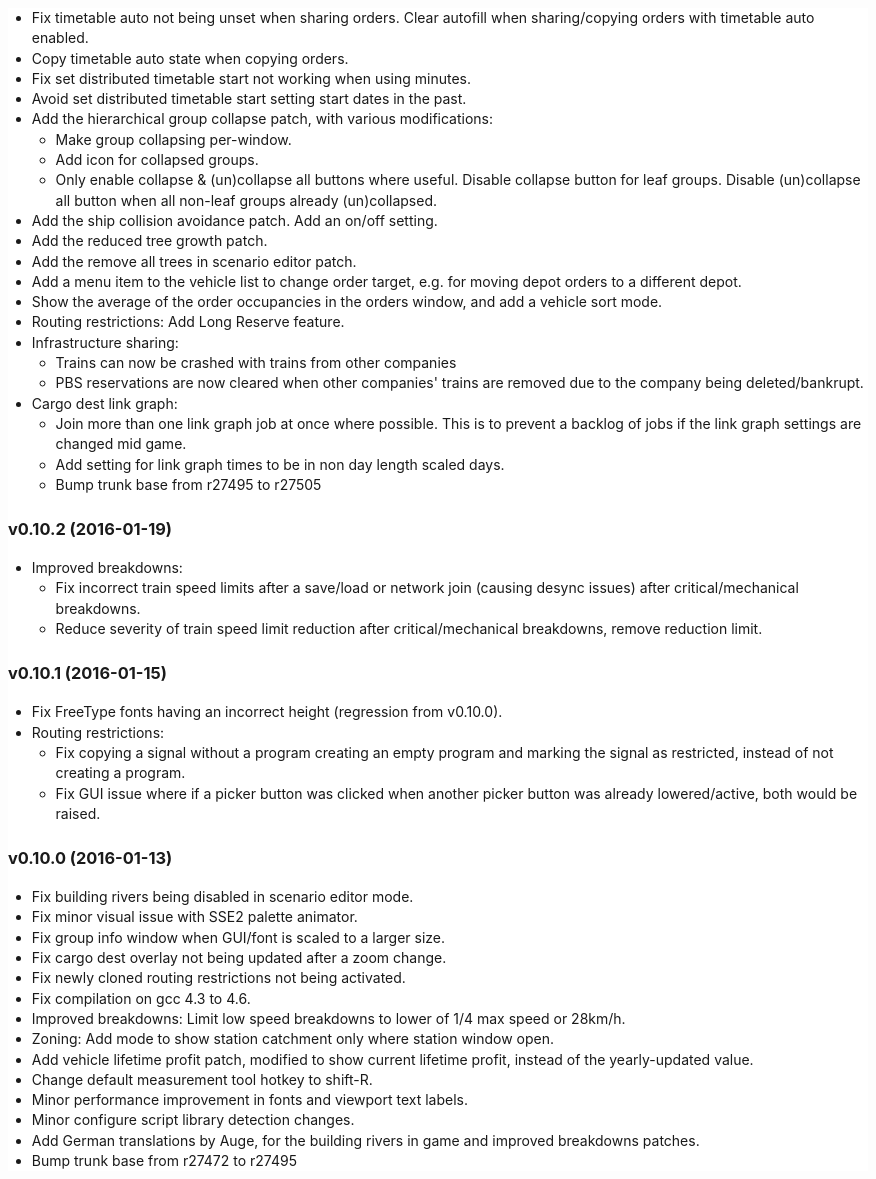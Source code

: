   * Fix timetable auto not being unset when sharing orders. Clear autofill when sharing/copying orders with timetable auto enabled.
  * Copy timetable auto state when copying orders.
  * Fix set distributed timetable start not working when using minutes.
  * Avoid set distributed timetable start setting start dates in the past.
* Add the hierarchical group collapse patch, with various modifications:
  * Make group collapsing per-window.
  * Add icon for collapsed groups.
  * Only enable collapse & (un)collapse all buttons where useful. Disable collapse button for leaf groups. Disable (un)collapse all button when all non-leaf groups already (un)collapsed.
* Add the ship collision avoidance patch. Add an on/off setting.
* Add the reduced tree growth patch.
* Add the remove all trees in scenario editor patch.
* Add a menu item to the vehicle list to change order target, e.g. for moving depot orders to a different depot.
* Show the average of the order occupancies in the orders window, and add a vehicle sort mode.
* Routing restrictions: Add Long Reserve feature.
* Infrastructure sharing:
  * Trains can now be crashed with trains from other companies
  * PBS reservations are now cleared when other companies' trains are removed due to the company being deleted/bankrupt.
* Cargo dest link graph:
  * Join more than one link graph job at once where possible. This is to prevent a backlog of jobs if the link graph settings are changed mid game.
  * Add setting for link graph times to be in non day length scaled days.
  * Bump trunk base from r27495 to r27505

### v0.10.2 (2016-01-19)
* Improved breakdowns:
  * Fix incorrect train speed limits after a save/load or network join (causing desync issues) after critical/mechanical breakdowns.
  * Reduce severity of train speed limit reduction after critical/mechanical breakdowns, remove reduction limit.

### v0.10.1 (2016-01-15)
* Fix FreeType fonts having an incorrect height (regression from v0.10.0).
* Routing restrictions:
  * Fix copying a signal without a program creating an empty program and marking the signal as restricted, instead of not creating a program.
  * Fix GUI issue where if a picker button was clicked when another picker button was already lowered/active, both would be raised.

### v0.10.0 (2016-01-13)
* Fix building rivers being disabled in scenario editor mode.
* Fix minor visual issue with SSE2 palette animator.
* Fix group info window when GUI/font is scaled to a larger size.
* Fix cargo dest overlay not being updated after a zoom change.
* Fix newly cloned routing restrictions not being activated.
* Fix compilation on gcc 4.3 to 4.6.
* Improved breakdowns: Limit low speed breakdowns to lower of 1/4 max speed or 28km/h.
* Zoning: Add mode to show station catchment only where station window open.
* Add vehicle lifetime profit patch, modified to show current lifetime profit, instead of the yearly-updated value.
* Change default measurement tool hotkey to shift-R.
* Minor performance improvement in fonts and viewport text labels.
* Minor configure script library detection changes.
* Add German translations by Auge, for the building rivers in game and improved breakdowns patches.
* Bump trunk base from r27472 to r27495
